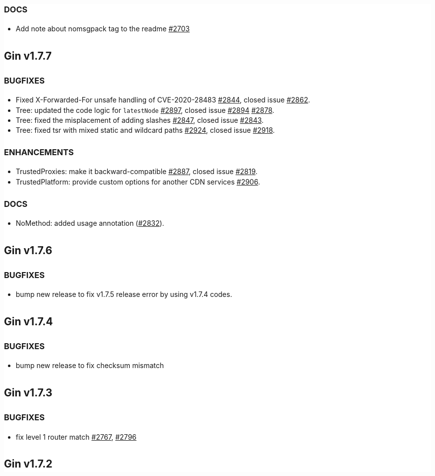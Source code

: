 ### DOCS

* Add note about nomsgpack tag to the readme [#2703](https://coredemo/framework/gin/pull/2703)

## Gin v1.7.7

### BUGFIXES

* Fixed X-Forwarded-For unsafe handling of CVE-2020-28483 [#2844](https://coredemo/framework/gin/pull/2844), closed issue [#2862](https://coredemo/framework/gin/issues/2862).
* Tree: updated the code logic for `latestNode` [#2897](https://coredemo/framework/gin/pull/2897), closed issue [#2894](https://coredemo/framework/gin/issues/2894) [#2878](https://coredemo/framework/gin/issues/2878).
* Tree: fixed the misplacement of adding slashes [#2847](https://coredemo/framework/gin/pull/2847), closed issue [#2843](https://coredemo/framework/gin/issues/2843).
* Tree: fixed tsr with mixed static and wildcard paths [#2924](https://coredemo/framework/gin/pull/2924), closed issue [#2918](https://coredemo/framework/gin/issues/2918).

### ENHANCEMENTS

* TrustedProxies: make it backward-compatible [#2887](https://coredemo/framework/gin/pull/2887), closed issue [#2819](https://coredemo/framework/gin/issues/2819).
* TrustedPlatform: provide custom options for another CDN services [#2906](https://coredemo/framework/gin/pull/2906).

### DOCS

* NoMethod: added usage annotation ([#2832](https://coredemo/framework/gin/pull/2832#issuecomment-929954463)).

## Gin v1.7.6

### BUGFIXES

* bump new release to fix v1.7.5 release error by using v1.7.4 codes.

## Gin v1.7.4

### BUGFIXES

* bump new release to fix checksum mismatch

## Gin v1.7.3

### BUGFIXES

* fix level 1 router match [#2767](https://coredemo/framework/gin/issues/2767), [#2796](https://coredemo/framework/gin/issues/2796)

## Gin v1.7.2
